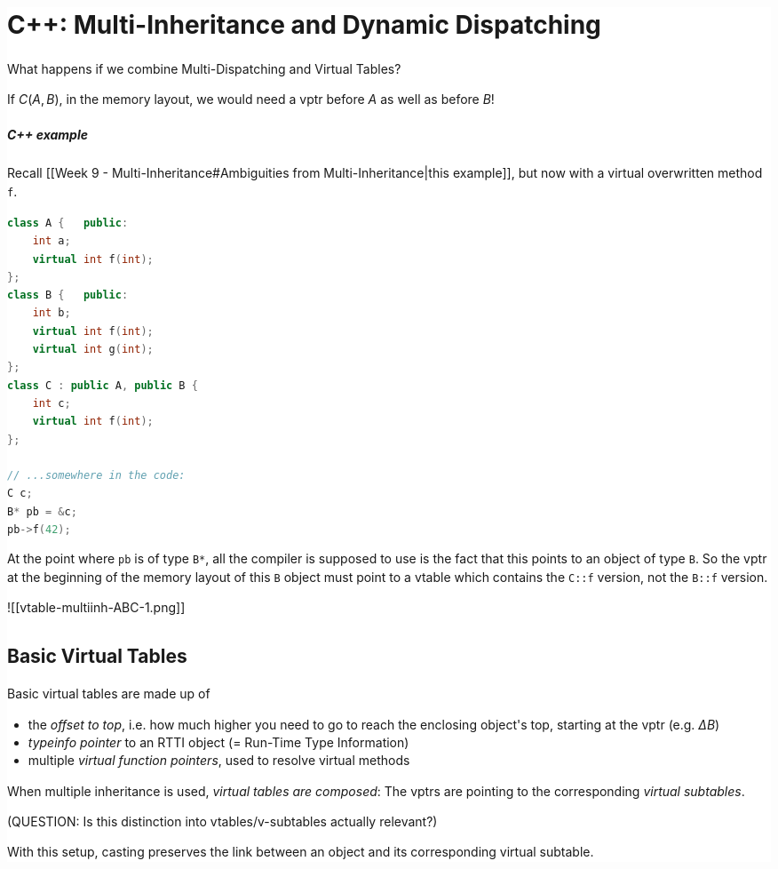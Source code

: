 
# C++: Multi-Inheritance and Dynamic Dispatching

What happens if we combine Multi-Dispatching and Virtual Tables?

If $C(A, B)$, in the memory layout, we would need a vptr before $A$ as well as before $B$!

##### C++ example
Recall [[Week 9 - Multi-Inheritance#Ambiguities from Multi-Inheritance|this example]], but now with a virtual overwritten method `f`.

```c++
class A {	public:
	int a; 
	virtual int f(int); 
};
class B {	public:
	int b; 
	virtual int f(int); 
	virtual int g(int); 
};
class C : public A, public B {
	int c;
	virtual int f(int);
};

// ...somewhere in the code:
C c;
B* pb = &c;
pb->f(42);
```

At the point where `pb` is of type `B*`, all the compiler is supposed to use is the fact that this points to an object of type `B`. So the vptr at the beginning of the memory layout of this `B` object must point to a vtable which contains the `C::f` version, not the `B::f` version.

![[vtable-multiinh-ABC-1.png]]

## Basic Virtual Tables
Basic virtual tables are made up of
- the *offset to top*, i.e. how much higher you need to go to reach the enclosing object's top, starting at the vptr (e.g. $\Delta B$)
- *typeinfo pointer* to an RTTI object (= Run-Time Type Information)
- multiple *virtual function pointers*, used to resolve virtual methods

When multiple inheritance is used, *virtual tables are composed*: The vptrs are pointing to the corresponding *virtual subtables*. 

(QUESTION: Is this distinction into vtables/v-subtables actually relevant?)

With this setup, casting preserves the link between an object and its corresponding virtual subtable.
